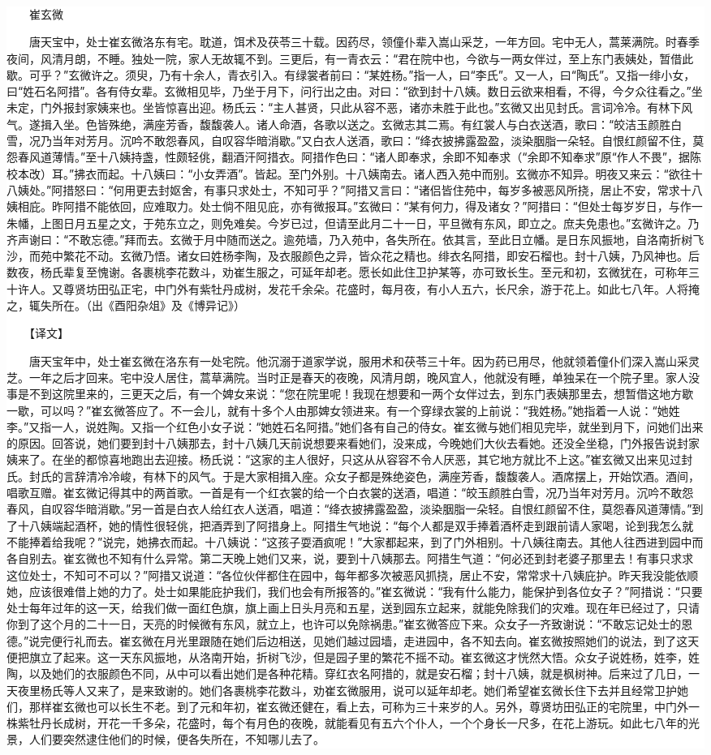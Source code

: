 
　　崔玄微　　

 

　　唐天宝中，处士崔玄微洛东有宅。耽道，饵术及茯苓三十载。因药尽，领僮仆辈入嵩山采芝，一年方回。宅中无人，蒿莱满院。时春季夜间，风清月朗，不睡。独处一院，家人无故辄不到。三更后，有一青衣云：“君在院中也，今欲与一两女伴过，至上东门表姨处，暂借此歇。可乎？”玄微许之。须臾，乃有十余人，青衣引入。有绿裳者前曰：“某姓杨。”指一人，曰“李氏”。又一人，曰“陶氏”。又指一绯小女，曰“姓石名阿措”。各有侍女辈。玄微相见毕，乃坐于月下，问行出之由。对曰：“欲到封十八姨。数日云欲来相看，不得，今夕众往看之。”坐未定，门外报封家姨来也。坐皆惊喜出迎。杨氏云：“主人甚贤，只此从容不恶，诸亦未胜于此也。”玄微又出见封氏。言词冷冷。有林下风气。遂揖入坐。色皆殊绝，满座芳香，馥馥袭人。诸人命酒，各歌以送之。玄微志其二焉。有红裳人与白衣送酒，歌曰：“皎洁玉颜胜白雪，况乃当年对芳月。沉吟不敢怨春风，自叹容华暗消歇。”又白衣人送酒，歌曰：“绛衣披拂露盈盈，淡染胭脂一朵轻。自恨红颜留不住，莫怨春风道薄情。”至十八姨持盏，性颇轻佻，翻酒汗阿措衣。阿措作色曰：“诸人即奉求，余即不知奉求（“余即不知奉求”原“作人不畏”，据陈校本改）耳。”拂衣而起。十八姨曰：“小女弄酒”。皆起。至门外别。十八姨南去。诸人西入苑中而别。玄微亦不知异。明夜又来云：“欲往十八姨处。”阿措怒曰：“何用更去封妪舍，有事只求处士，不知可乎？”阿措又言曰：“诸侣皆住苑中，每岁多被恶风所挠，居止不安，常求十八姨相庇。昨阿措不能依回，应难取力。处士倘不阻见庇，亦有微报耳。”玄微曰：“某有何力，得及诸女？”阿措曰：“但处士每岁岁日，与作一朱幡，上图日月五星之文，于苑东立之，则免难矣。今岁已过，但请至此月二十一日，平旦微有东风，即立之。庶夫免患也。”玄微许之。乃齐声谢曰：“不敢忘德。”拜而去。玄微于月中随而送之。逾苑墙，乃入苑中，各失所在。依其言，至此日立幡。是日东风振地，自洛南折树飞沙，而苑中繁花不动。玄微乃悟。诸女曰姓杨李陶，及衣服颜色之异，皆众花之精也。绯衣名阿措，即安石榴也。封十八姨，乃风神也。后数夜，杨氏辈复至愧谢。各裹桃李花数斗，劝崔生服之，可延年却老。愿长如此住卫护某等，亦可致长生。至元和初，玄微犹在，可称年三十许人。又尊贤坊田弘正宅，中门外有紫牡丹成树，发花千余朵。花盛时，每月夜，有小人五六，长尺余，游于花上。如此七八年。人将掩之，辄失所在。（出《酉阳杂俎》及《博异记》）

 

　　【译文】　　

 

　　唐天宝年中，处士崔玄微在洛东有一处宅院。他沉溺于道家学说，服用术和茯苓三十年。因为药已用尽，他就领着僮仆们深入嵩山采灵芝。一年之后才回来。宅中没人居住，蒿草满院。当时正是春天的夜晚，风清月朗，晚风宜人，他就没有睡，单独呆在一个院子里。家人没事是不到这院里来的，三更天之后，有一个婢女来说：“您在院里呢！我现在想要和一两个女伴过去，到东门表姨那里去，想暂借这地方歇一歇，可以吗？”崔玄微答应了。不一会儿，就有十多个人由那婢女领进来。有一个穿绿衣裳的上前说：“我姓杨。”她指着一人说：“她姓李。”又指一人，说姓陶。又指一个红色小女子说：“她姓石名阿措。”她们各有自己的侍女。崔玄微与她们相见完毕，就坐到月下，问她们出来的原因。回答说，她们要到封十八姨那去，封十八姨几天前说想要来看她们，没来成，今晚她们大伙去看她。还没全坐稳，门外报告说封家姨来了。在坐的都惊喜地跑出去迎接。杨氏说：“这家的主人很好，只这从从容容不令人厌恶，其它地方就比不上这。”崔玄微又出来见过封氏。封氏的言辞清冷冷峻，有林下的风气。于是大家相揖入座。众女子都是殊绝姿色，满座芳香，馥馥袭人。酒席摆上，开始饮酒。酒间，唱歌互赠。崔玄微记得其中的两首歌。一首是有一个红衣裳的给一个白衣裳的送酒，唱道：“皎玉颜胜白雪，况乃当年对芳月。沉吟不敢怨春风，自叹容华暗消歇。”另一首是白衣人给红衣人送酒，唱道：“绛衣披拂露盈盈，淡染胭脂一朵轻。自恨红颜留不住，莫怨春风道薄情。”到了十八姨端起酒杯，她的情性很轻佻，把酒弄到了阿措身上。阿措生气地说：“每个人都是双手捧着酒杯走到跟前请人家喝，论到我怎么就不能捧着给我呢？”说完，她拂衣而起。十八姨说：“这孩子耍酒疯呢！”大家都起来，到了门外相别。十八姨往南去。其他人往西进到园中而各自别去。崔玄微也不知有什么异常。第二天晚上她们又来，说，要到十八姨那去。阿措生气道：“何必还到封老婆子那里去！有事只求求这位处士，不知可不可以？”阿措又说道：“各位伙伴都住在园中，每年都多次被恶风抓挠，居止不安，常常求十八姨庇护。昨天我没能依顺她，应该很难借上她的力了。处士如果能庇护我们，我们也会有所报答的。”崔玄微说：“我有什么能力，能保护到各位女子？”阿措说：“只要处士每年过年的这一天，给我们做一面红色旗，旗上画上日头月亮和五星，送到园东立起来，就能免除我们的灾难。现在年已经过了，只请你到了这个月的二十一日，天亮的时候微有东风，就立上，也许可以免除祸患。”崔玄微答应下来。众女子一齐致谢说：“不敢忘记处士的恩德。”说完便行礼而去。崔玄微在月光里跟随在她们后边相送，见她们越过园墙，走进园中，各不知去向。崔玄微按照她们的说法，到了这天便把旗立了起来。这一天东风振地，从洛南开始，折树飞沙，但是园子里的繁花不摇不动。崔玄微这才恍然大悟。众女子说姓杨，姓李，姓陶，以及她们的衣服颜色不同，从中可以看出她们是各种花精。穿红衣名阿措的，就是安石榴；封十八姨，就是枫树神。后来过了几日，一天夜里杨氏等人又来了，是来致谢的。她们各裹桃李花数斗，劝崔玄微服用，说可以延年却老。她们希望崔玄微长住下去并且经常卫护她们，那样崔玄微也可以长生不老。到了元和年初，崔玄微还健在，看上去，可称为三十来岁的人。另外，尊贤坊田弘正的宅院里，中门外一株紫牡丹长成树，开花一千多朵，花盛时，每个有月色的夜晚，就能看见有五六个仆人，一个个身长一尺多，在花上游玩。如此七八年的光景，人们要突然逮住他们的时候，便各失所在，不知哪儿去了。